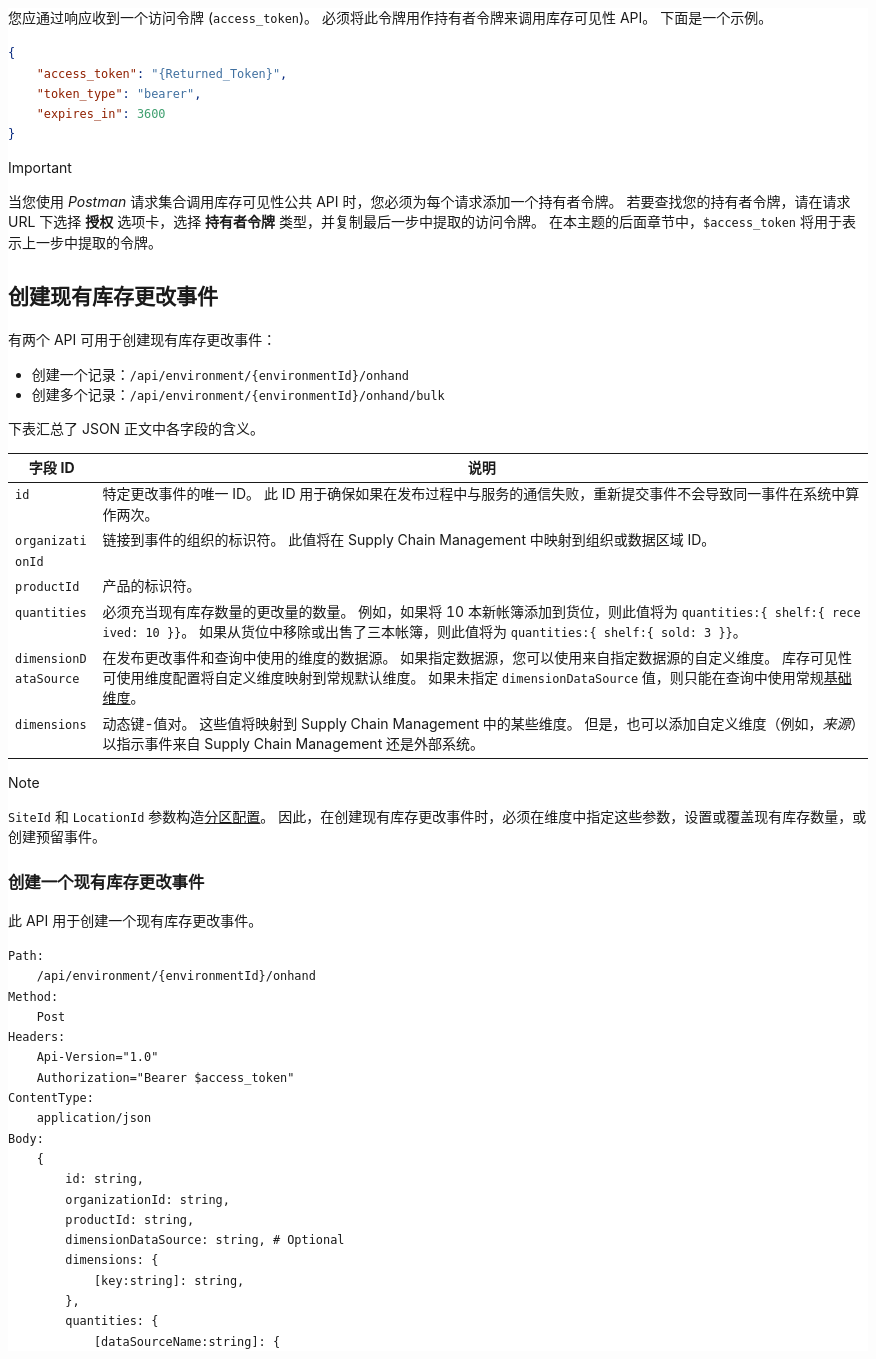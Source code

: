    您应通过响应收到一个访问令牌 (`access_token`)。 必须将此令牌用作持有者令牌来调用库存可见性 API。 下面是一个示例。

   ```json
   {
       "access_token": "{Returned_Token}",
       "token_type": "bearer",
       "expires_in": 3600
   }
   ```

> [!IMPORTANT]
> 当您使用 *Postman* 请求集合调用库存可见性公共 API 时，您必须为每个请求添加一个持有者令牌。 若要查找您的持有者令牌，请在请求 URL 下选择 **授权** 选项卡，选择 **持有者令牌** 类型，并复制最后一步中提取的访问令牌。 在本主题的后面章节中，`$access_token` 将用于表示上一步中提取的令牌。

## <a name="create-on-hand-change-events"></a><a name="create-onhand-change-event"></a>创建现有库存更改事件

有两个 API 可用于创建现有库存更改事件：

- 创建一个记录：`/api/environment/{environmentId}/onhand`
- 创建多个记录：`/api/environment/{environmentId}/onhand/bulk`

下表汇总了 JSON 正文中各字段的含义。

| 字段 ID | 说明 |
|---|---|
| `id` | 特定更改事件的唯一 ID。 此 ID 用于确保如果在发布过程中与服务的通信失败，重新提交事件不会导致同一事件在系统中算作两次。 |
| `organizationId` | 链接到事件的组织的标识符。 此值将在 Supply Chain Management 中映射到组织或数据区域 ID。 |
| `productId` | 产品的标识符。 |
| `quantities` | 必须充当现有库存数量的更改量的数量。 例如，如果将 10 本新帐簿添加到货位，则此值将为 `quantities:{ shelf:{ received: 10 }}`。 如果从货位中移除或出售了三本帐簿，则此值将为 `quantities:{ shelf:{ sold: 3 }}`。 |
| `dimensionDataSource` | 在发布更改事件和查询中使用的维度的数据源。 如果指定数据源，您可以使用来自指定数据源的自定义维度。 库存可见性可使用维度配置将自定义维度映射到常规默认维度。 如果未指定 `dimensionDataSource` 值，则只能在查询中使用常规[基础维度](inventory-visibility-configuration.md#data-source-configuration-dimension)。 |
| `dimensions` | 动态键-值对。 这些值将映射到 Supply Chain Management 中的某些维度。 但是，也可以添加自定义维度（例如，_来源_）以指示事件来自 Supply Chain Management 还是外部系统。 |

> [!NOTE]
> `SiteId` 和 `LocationId` 参数构造[分区配置](inventory-visibility-configuration.md#partition-configuration)。 因此，在创建现有库存更改事件时，必须在维度中指定这些参数，设置或覆盖现有库存数量，或创建预留事件。

### <a name="create-one-on-hand-change-event"></a><a name="create-one-onhand-change-event"></a>创建一个现有库存更改事件

此 API 用于创建一个现有库存更改事件。

```txt
Path:
    /api/environment/{environmentId}/onhand
Method:
    Post
Headers:
    Api-Version="1.0"
    Authorization="Bearer $access_token"
ContentType:
    application/json
Body:
    {
        id: string,
        organizationId: string,
        productId: string,
        dimensionDataSource: string, # Optional
        dimensions: {
            [key:string]: string,
        },
        quantities: {
            [dataSourceName:string]: {
```